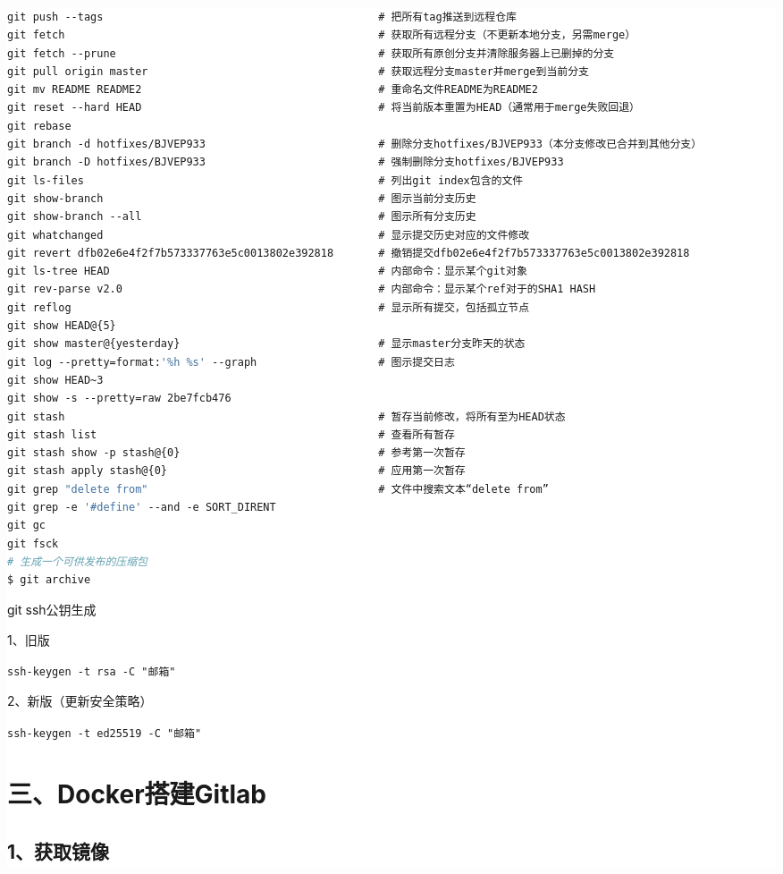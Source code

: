 ```bash
git push --tags                                           # 把所有tag推送到远程仓库
git fetch                                                 # 获取所有远程分支（不更新本地分支，另需merge）
git fetch --prune                                         # 获取所有原创分支并清除服务器上已删掉的分支
git pull origin master                                    # 获取远程分支master并merge到当前分支
git mv README README2                                     # 重命名文件README为README2
git reset --hard HEAD                                     # 将当前版本重置为HEAD（通常用于merge失败回退）
git rebase
git branch -d hotfixes/BJVEP933                           # 删除分支hotfixes/BJVEP933（本分支修改已合并到其他分支）
git branch -D hotfixes/BJVEP933                           # 强制删除分支hotfixes/BJVEP933
git ls-files                                              # 列出git index包含的文件
git show-branch                                           # 图示当前分支历史
git show-branch --all                                     # 图示所有分支历史
git whatchanged                                           # 显示提交历史对应的文件修改
git revert dfb02e6e4f2f7b573337763e5c0013802e392818       # 撤销提交dfb02e6e4f2f7b573337763e5c0013802e392818
git ls-tree HEAD                                          # 内部命令：显示某个git对象
git rev-parse v2.0                                        # 内部命令：显示某个ref对于的SHA1 HASH
git reflog                                                # 显示所有提交，包括孤立节点
git show HEAD@{5}
git show master@{yesterday}                               # 显示master分支昨天的状态
git log --pretty=format:'%h %s' --graph                   # 图示提交日志
git show HEAD~3
git show -s --pretty=raw 2be7fcb476
git stash                                                 # 暂存当前修改，将所有至为HEAD状态
git stash list                                            # 查看所有暂存
git stash show -p stash@{0}                               # 参考第一次暂存
git stash apply stash@{0}                                 # 应用第一次暂存
git grep "delete from"                                    # 文件中搜索文本“delete from”
git grep -e '#define' --and -e SORT_DIRENT
git gc
git fsck
# 生成一个可供发布的压缩包
$ git archive
```

git ssh公钥生成

1、旧版

```shell
ssh-keygen -t rsa -C "邮箱"
```

2、新版（更新安全策略）

```shell
ssh-keygen -t ed25519 -C "邮箱"
```

# 三、Docker搭建Gitlab

## 1、获取镜像
